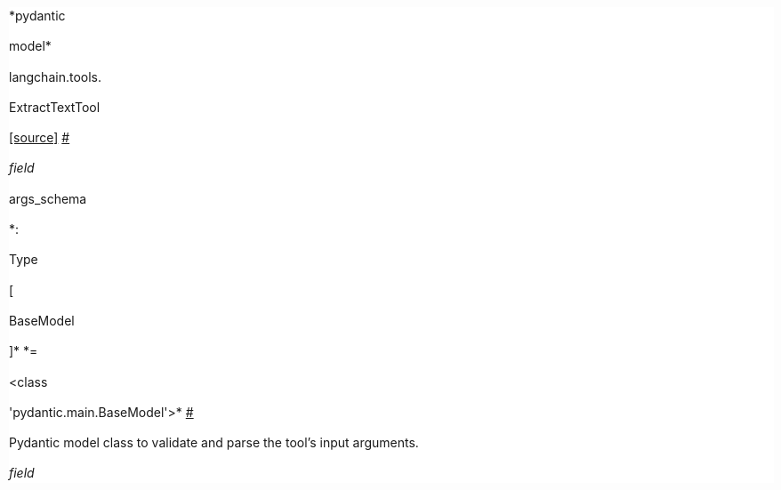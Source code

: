 






*pydantic
 

 model*


 langchain.tools.
 



 ExtractTextTool
 

[[source]](../../_modules/langchain/tools/playwright/extract_text#ExtractTextTool)
[#](#langchain.tools.ExtractTextTool "Permalink to this definition") 




*field*


 args_schema
 

*:
 




 Type
 


 [
 


 BaseModel
 


 ]*
*=
 




 <class
 

 'pydantic.main.BaseModel'>*
[#](#langchain.tools.ExtractTextTool.args_schema "Permalink to this definition") 



 Pydantic model class to validate and parse the tool’s input arguments.
 






*field*

